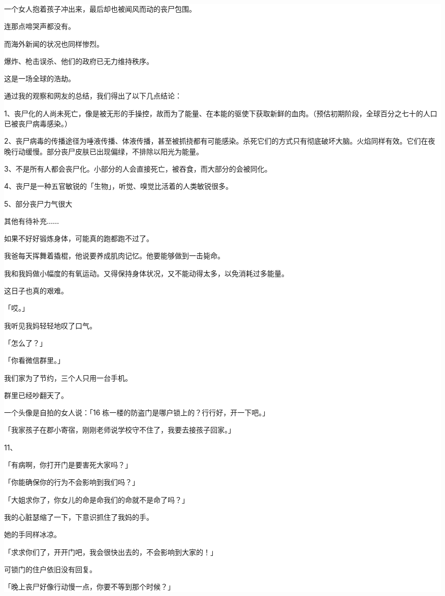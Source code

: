 一个女人抱着孩子冲出来，最后却也被闻风而动的丧尸包围。

连那点啼哭声都没有。

而海外新闻的状况也同样惨烈。

爆炸、枪击误杀、他们的政府已无力维持秩序。

这是一场全球的浩劫。

通过我的观察和网友的总结，我们得出了以下几点结论：

1、丧尸化的人尚未死亡，像是被无形的手操控，故而为了能量、在本能的驱使下获取新鲜的血肉。（预估初期阶段，全球百分之七十的人口已被丧尸病毒感染。）

2、丧尸病毒的传播途径为唾液传播、体液传播，甚至被抓挠都有可能感染。杀死它们的方式只有彻底破坏大脑。火焰同样有效。它们在夜晚行动缓慢。部分丧尸皮肤已出现偏绿，不排除以阳光为能量。

3、不是所有人都会丧尸化。小部分的人会直接死亡，被吞食，而大部分的会被同化。

4、丧尸是一种五官敏锐的「生物」，听觉、嗅觉比活着的人类敏锐很多。

5、部分丧尸力气很大

其他有待补充……

如果不好好锻炼身体，可能真的跑都跑不过了。

我爸每天挥舞着撬棍，他说要养成肌肉记忆。他要能够做到一击毙命。

我和我妈做小幅度的有氧运动。又得保持身体状况，又不能动得太多，以免消耗过多能量。

这日子也真的艰难。

「哎。」

我听见我妈轻轻地叹了口气。

「怎么了？」

「你看微信群里。」

我们家为了节约，三个人只用一台手机。

群里已经吵翻天了。

一个头像是自拍的女人说：「16 栋一楼的防盗门是哪户锁上的？行行好，开一下吧。」

「我家孩子在郡小寄宿，刚刚老师说学校守不住了，我要去接孩子回家。」

11、

「有病啊，你打开门是要害死大家吗？」

「你能确保你的行为不会影响到我们吗？」

「大姐求你了，你女儿的命是命我们的命就不是命了吗？」

我的心脏瑟缩了一下，下意识抓住了我妈的手。

她的手同样冰凉。

「求求你们了，开开门吧，我会很快出去的，不会影响到大家的！」

可锁门的住户依旧没有回复。

「晚上丧尸好像行动慢一点，你要不等到那个时候？」
